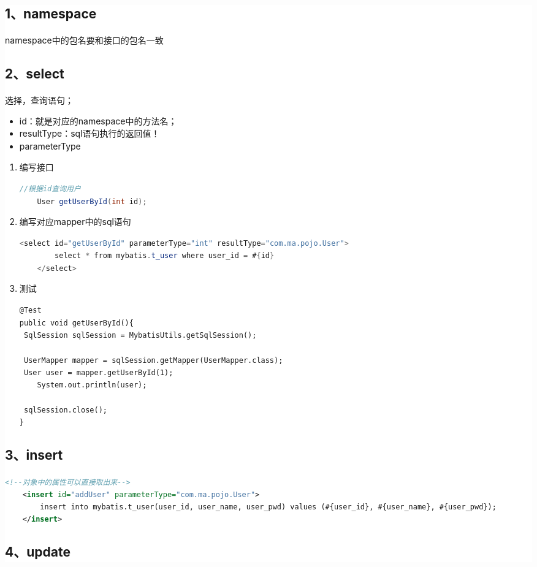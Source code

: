 ## 1、namespace

namespace中的包名要和接口的包名一致

## 2、select

选择，查询语句；

- id：就是对应的namespace中的方法名；
- resultType：sql语句执行的返回值！
- parameterType



1. 编写接口

   ```java
   //根据id查询用户
       User getUserById(int id);
   ```

2. 编写对应mapper中的sql语句

   ```java
   <select id="getUserById" parameterType="int" resultType="com.ma.pojo.User">
           select * from mybatis.t_user where user_id = #{id}
       </select>
   ```

3. 测试

   ```jav
   @Test
   public void getUserById(){
   	SqlSession sqlSession = MybatisUtils.getSqlSession();
   
   	UserMapper mapper = sqlSession.getMapper(UserMapper.class);
   	User user = mapper.getUserById(1);
       System.out.println(user);
       
   	sqlSession.close();
   }
   ```

## 3、insert

```xml
<!--对象中的属性可以直接取出来-->
    <insert id="addUser" parameterType="com.ma.pojo.User">
        insert into mybatis.t_user(user_id, user_name, user_pwd) values (#{user_id}, #{user_name}, #{user_pwd});
    </insert>
```

## 4、update
